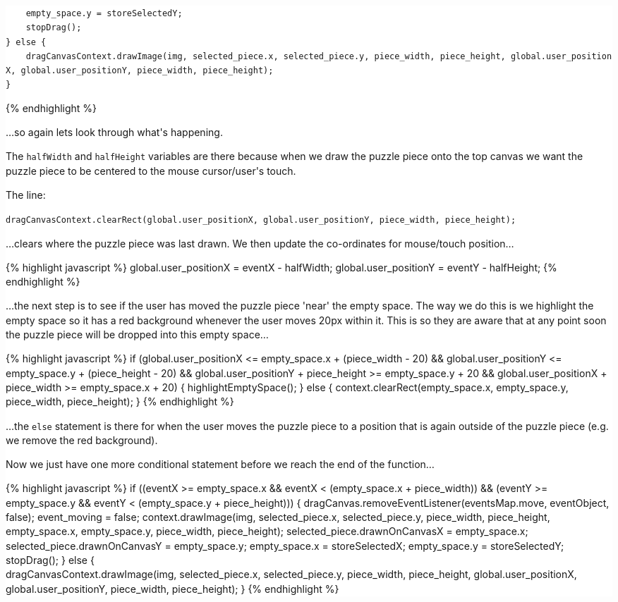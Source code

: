         empty_space.y = storeSelectedY;
        stopDrag();
    } else {	
        dragCanvasContext.drawImage(img, selected_piece.x, selected_piece.y, piece_width, piece_height, global.user_positionX, global.user_positionY, piece_width, piece_height);
    }
{% endhighlight %}

…so again lets look through what's happening.

The `halfWidth` and `halfHeight` variables are there because when we draw the puzzle piece onto the top canvas we want the puzzle piece to be centered to the mouse cursor/user's touch.

The line:

`dragCanvasContext.clearRect(global.user_positionX, global.user_positionY, piece_width, piece_height);`

…clears where the puzzle piece was last drawn. We then update the co-ordinates for mouse/touch position…

{% highlight javascript %}
    global.user_positionX = eventX - halfWidth;
    global.user_positionY = eventY - halfHeight;
{% endhighlight %}

…the next step is to see if the user has moved the puzzle piece 'near' the empty space. The way we do this is we highlight the empty space so it has a red background whenever the user moves 20px within it. This is so they are aware that at any point soon the puzzle piece will be dropped into this empty space… 

{% highlight javascript %}
    if (global.user_positionX <= empty_space.x + (piece_width - 20) && 
        global.user_positionY <= empty_space.y + (piece_height - 20) && 
        global.user_positionY + piece_height >= empty_space.y + 20 && 
        global.user_positionX + piece_width >= empty_space.x + 20) {
        highlightEmptySpace();
    } else {
        context.clearRect(empty_space.x, empty_space.y, piece_width, piece_height);
    }
{% endhighlight %}

…the `else` statement is there for when the user moves the puzzle piece to a position that is again outside of the puzzle piece (e.g. we remove the red background).

Now we just have one more conditional statement before we reach the end of the function… 

{% highlight javascript %}
    if ((eventX >= empty_space.x && eventX < (empty_space.x + piece_width)) && (eventY >= empty_space.y && eventY < (empty_space.y + piece_height))) {
        dragCanvas.removeEventListener(eventsMap.move, eventObject, false);
        event_moving = false;
        context.drawImage(img, selected_piece.x, selected_piece.y, piece_width, piece_height, empty_space.x, empty_space.y, piece_width, piece_height);
        selected_piece.drawnOnCanvasX = empty_space.x;
        selected_piece.drawnOnCanvasY = empty_space.y;
        empty_space.x = storeSelectedX;
        empty_space.y = storeSelectedY;
        stopDrag();
    } else {	
        dragCanvasContext.drawImage(img, selected_piece.x, selected_piece.y, piece_width, piece_height, global.user_positionX, global.user_positionY, piece_width, piece_height);
    }
{% endhighlight %}
